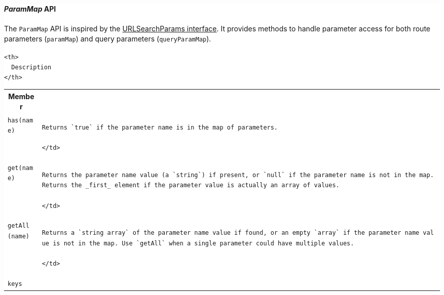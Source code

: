 #### _ParamMap_ API

The `ParamMap` API is inspired by the [URLSearchParams interface](https://developer.mozilla.org/en-US/docs/Web/API/URLSearchParams).
It provides methods to handle parameter access for both route parameters (`paramMap`) and query parameters (`queryParamMap`).

<table>
  <tr>
    <th>
      Member
    </th>

    <th>
      Description
    </th>
  </tr>

  <tr>
    <td>
      <code>has(name)</code>
    </td>
    <td>

    Returns `true` if the parameter name is in the map of parameters.

    </td>
  </tr>

  <tr>
    <td>
      <code>get(name)</code>
    </td>
    <td>

    Returns the parameter name value (a `string`) if present, or `null` if the parameter name is not in the map. Returns the _first_ element if the parameter value is actually an array of values.

    </td>
  </tr>

  <tr>
    <td>
      <code>getAll(name)</code>
    </td>
    <td>

    Returns a `string array` of the parameter name value if found, or an empty `array` if the parameter name value is not in the map. Use `getAll` when a single parameter could have multiple values.

    </td>
  </tr>

  <tr>
    <td>
      <code>keys</code>
    </td>
    <td>
